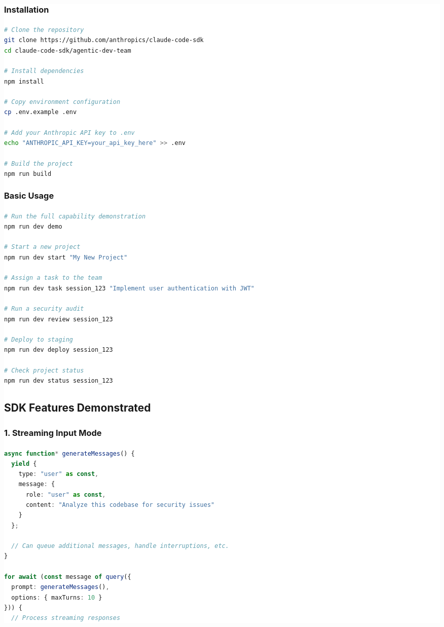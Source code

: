 ### Installation

```bash
# Clone the repository
git clone https://github.com/anthropics/claude-code-sdk
cd claude-code-sdk/agentic-dev-team

# Install dependencies
npm install

# Copy environment configuration
cp .env.example .env

# Add your Anthropic API key to .env
echo "ANTHROPIC_API_KEY=your_api_key_here" >> .env

# Build the project
npm run build
```

### Basic Usage

```bash
# Run the full capability demonstration
npm run dev demo

# Start a new project
npm run dev start "My New Project"

# Assign a task to the team
npm run dev task session_123 "Implement user authentication with JWT"

# Run a security audit
npm run dev review session_123

# Deploy to staging
npm run dev deploy session_123

# Check project status
npm run dev status session_123
```

## SDK Features Demonstrated

### 1. Streaming Input Mode

```typescript
async function* generateMessages() {
  yield {
    type: "user" as const,
    message: {
      role: "user" as const,
      content: "Analyze this codebase for security issues"
    }
  };

  // Can queue additional messages, handle interruptions, etc.
}

for await (const message of query({
  prompt: generateMessages(),
  options: { maxTurns: 10 }
})) {
  // Process streaming responses
```